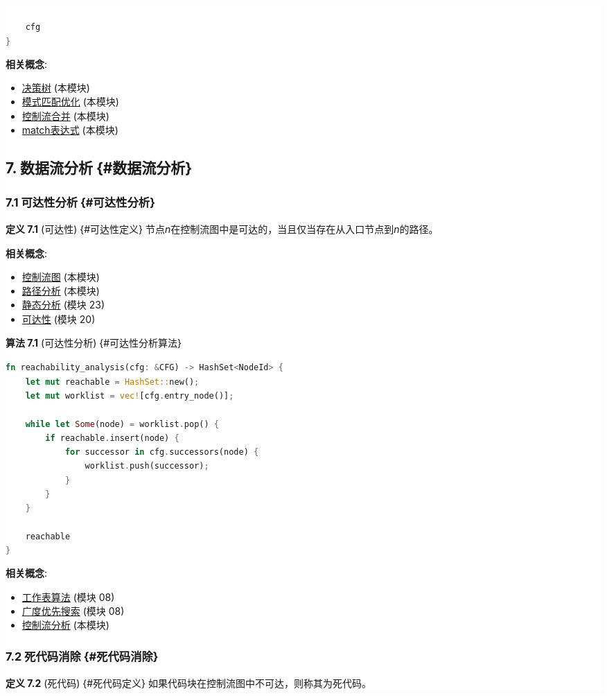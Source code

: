 ```rust
    
    cfg
}
```

**相关概念**:

- [决策树](../03_control_flow_optimization.md#决策树) (本模块)
- [模式匹配优化](../02_pattern_matching_system.md#模式优化) (本模块)
- [控制流合并](../03_control_flow_optimization.md#控制流合并) (本模块)
- [match表达式](../01_formal_control_flow.md#模式匹配) (本模块)

## 7. 数据流分析 {#数据流分析}

### 7.1 可达性分析 {#可达性分析}

**定义 7.1** (可达性) {#可达性定义}
节点$n$在控制流图中是可达的，当且仅当存在从入口节点到$n$的路径。

**相关概念**:

- [控制流图](../02_control_flow_analysis.md#控制流图) (本模块)
- [路径分析](../02_control_flow_analysis.md#路径分析) (本模块)
- [静态分析](../../23_security_verification/03_static_analysis.md#静态分析) (模块 23)
- [可达性](../../20_theoretical_perspectives/05_graph_theory.md#可达性) (模块 20)

**算法 7.1** (可达性分析) {#可达性分析算法}

```rust
fn reachability_analysis(cfg: &CFG) -> HashSet<NodeId> {
    let mut reachable = HashSet::new();
    let mut worklist = vec![cfg.entry_node()];
    
    while let Some(node) = worklist.pop() {
        if reachable.insert(node) {
            for successor in cfg.successors(node) {
                worklist.push(successor);
            }
        }
    }
    
    reachable
}
```

**相关概念**:

- [工作表算法](../../08_algorithms/02_search_algorithms.md#工作表算法) (模块 08)
- [广度优先搜索](../../08_algorithms/02_search_algorithms.md#广度优先搜索) (模块 08)
- [控制流分析](../02_control_flow_analysis.md#控制流分析) (本模块)

### 7.2 死代码消除 {#死代码消除}

**定义 7.2** (死代码) {#死代码定义}
如果代码块在控制流图中不可达，则称其为死代码。
